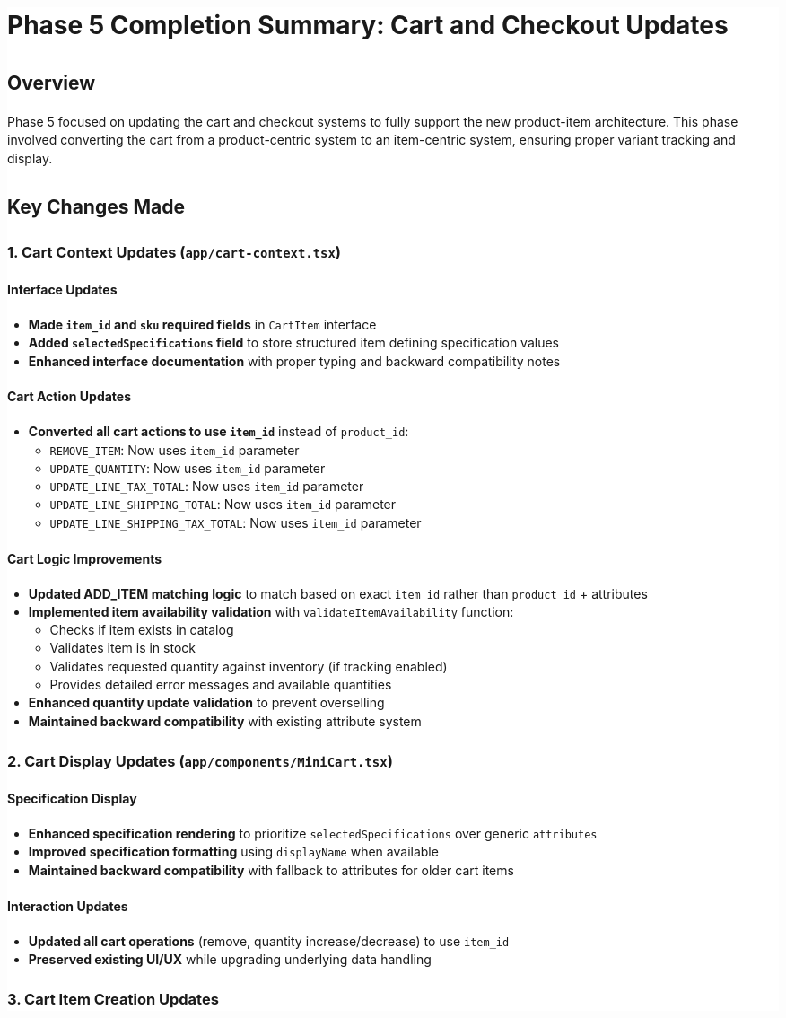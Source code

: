 # Phase 5 Completion Summary: Cart and Checkout Updates

## Overview
Phase 5 focused on updating the cart and checkout systems to fully support the new product-item architecture. This phase involved converting the cart from a product-centric system to an item-centric system, ensuring proper variant tracking and display.

## Key Changes Made

### 1. Cart Context Updates (`app/cart-context.tsx`)

#### Interface Updates
- **Made `item_id` and `sku` required fields** in `CartItem` interface
- **Added `selectedSpecifications` field** to store structured item defining specification values
- **Enhanced interface documentation** with proper typing and backward compatibility notes

#### Cart Action Updates
- **Converted all cart actions to use `item_id`** instead of `product_id`:
  - `REMOVE_ITEM`: Now uses `item_id` parameter
  - `UPDATE_QUANTITY`: Now uses `item_id` parameter  
  - `UPDATE_LINE_TAX_TOTAL`: Now uses `item_id` parameter
  - `UPDATE_LINE_SHIPPING_TOTAL`: Now uses `item_id` parameter
  - `UPDATE_LINE_SHIPPING_TAX_TOTAL`: Now uses `item_id` parameter

#### Cart Logic Improvements
- **Updated ADD_ITEM matching logic** to match based on exact `item_id` rather than `product_id` + attributes
- **Implemented item availability validation** with `validateItemAvailability` function:
  - Checks if item exists in catalog
  - Validates item is in stock
  - Validates requested quantity against inventory (if tracking enabled)
  - Provides detailed error messages and available quantities
- **Enhanced quantity update validation** to prevent overselling
- **Maintained backward compatibility** with existing attribute system

### 2. Cart Display Updates (`app/components/MiniCart.tsx`)

#### Specification Display
- **Enhanced specification rendering** to prioritize `selectedSpecifications` over generic `attributes`
- **Improved specification formatting** using `displayName` when available
- **Maintained backward compatibility** with fallback to attributes for older cart items

#### Interaction Updates
- **Updated all cart operations** (remove, quantity increase/decrease) to use `item_id`
- **Preserved existing UI/UX** while upgrading underlying data handling

### 3. Cart Item Creation Updates

